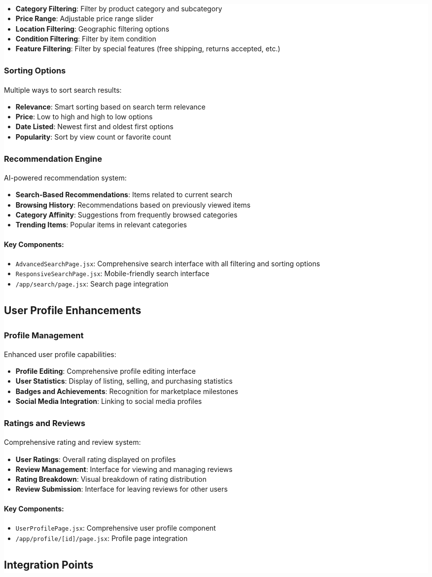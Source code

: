- **Category Filtering**: Filter by product category and subcategory
- **Price Range**: Adjustable price range slider
- **Location Filtering**: Geographic filtering options
- **Condition Filtering**: Filter by item condition
- **Feature Filtering**: Filter by special features (free shipping, returns accepted, etc.)

### Sorting Options
Multiple ways to sort search results:

- **Relevance**: Smart sorting based on search term relevance
- **Price**: Low to high and high to low options
- **Date Listed**: Newest first and oldest first options
- **Popularity**: Sort by view count or favorite count

### Recommendation Engine
AI-powered recommendation system:

- **Search-Based Recommendations**: Items related to current search
- **Browsing History**: Recommendations based on previously viewed items
- **Category Affinity**: Suggestions from frequently browsed categories
- **Trending Items**: Popular items in relevant categories

#### Key Components:
- `AdvancedSearchPage.jsx`: Comprehensive search interface with all filtering and sorting options
- `ResponsiveSearchPage.jsx`: Mobile-friendly search interface
- `/app/search/page.jsx`: Search page integration

## User Profile Enhancements

### Profile Management
Enhanced user profile capabilities:

- **Profile Editing**: Comprehensive profile editing interface
- **User Statistics**: Display of listing, selling, and purchasing statistics
- **Badges and Achievements**: Recognition for marketplace milestones
- **Social Media Integration**: Linking to social media profiles

### Ratings and Reviews
Comprehensive rating and review system:

- **User Ratings**: Overall rating displayed on profiles
- **Review Management**: Interface for viewing and managing reviews
- **Rating Breakdown**: Visual breakdown of rating distribution
- **Review Submission**: Interface for leaving reviews for other users

#### Key Components:
- `UserProfilePage.jsx`: Comprehensive user profile component
- `/app/profile/[id]/page.jsx`: Profile page integration

## Integration Points
